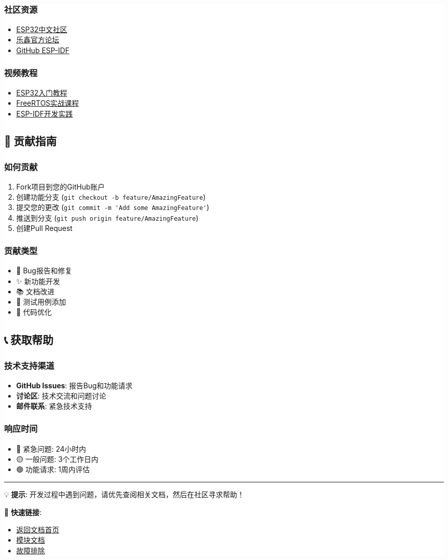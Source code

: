 ### 社区资源
- [ESP32中文社区](https://esp32.com/)
- [乐鑫官方论坛](https://www.esp32.com/viewforum.php?f=13)
- [GitHub ESP-IDF](https://github.com/espressif/esp-idf)

### 视频教程
- [ESP32入门教程](https://www.bilibili.com/video/BV1234567890)
- [FreeRTOS实战课程](https://www.bilibili.com/video/BV1234567891)
- [ESP-IDF开发实践](https://www.bilibili.com/video/BV1234567892)

## 🤝 贡献指南

### 如何贡献
1. Fork项目到您的GitHub账户
2. 创建功能分支 (`git checkout -b feature/AmazingFeature`)
3. 提交您的更改 (`git commit -m 'Add some AmazingFeature'`)
4. 推送到分支 (`git push origin feature/AmazingFeature`)
5. 创建Pull Request

### 贡献类型
- 🐛 Bug报告和修复
- ✨ 新功能开发
- 📚 文档改进
- 🧪 测试用例添加
- 🎨 代码优化

## 📞 获取帮助

### 技术支持渠道
- **GitHub Issues**: 报告Bug和功能请求
- **讨论区**: 技术交流和问题讨论
- **邮件联系**: 紧急技术支持

### 响应时间
- 🔴 紧急问题: 24小时内
- 🟡 一般问题: 3个工作日内
- 🟢 功能请求: 1周内评估

---

💡 **提示**: 开发过程中遇到问题，请优先查阅相关文档，然后在社区寻求帮助！

🔗 **快速链接**:
- [返回文档首页](../README.md)
- [模块文档](../02-模块文档/)
- [故障排除](../05-故障排除/)
